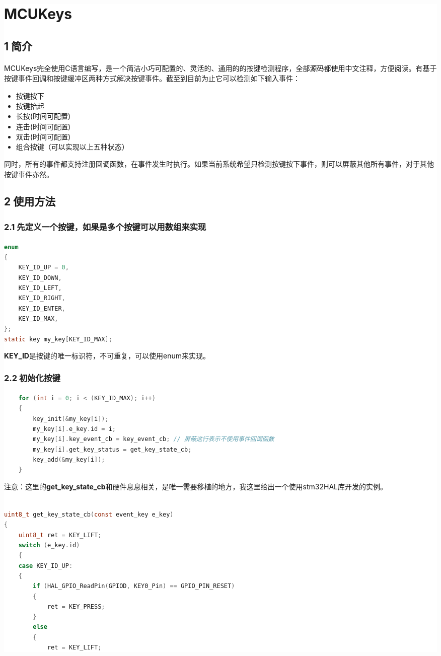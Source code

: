 
# MCUKeys

## 1  简介
MCUKeys完全使用C语言编写，是一个简洁小巧可配置的、灵活的、通用的的按键检测程序，全部源码都使用中文注释，方便阅读。有基于按键事件回调和按键缓冲区两种方式解决按键事件。截至到目前为止它可以检测如下输入事件：

-  按键按下
-  按键抬起
-   长按(时间可配置)
-  连击(时间可配置)
-  双击(时间可配置)
-  组合按键（可以实现以上五种状态）

同时，所有的事件都支持注册回调函数，在事件发生时执行。如果当前系统希望只检测按键按下事件，则可以屏蔽其他所有事件，对于其他按键事件亦然。


## 2  使用方法

### 2.1 先定义一个按键，如果是多个按键可以用数组来实现

```c
enum
{
    KEY_ID_UP = 0,
    KEY_ID_DOWN,
    KEY_ID_LEFT,
    KEY_ID_RIGHT,
    KEY_ID_ENTER,
    KEY_ID_MAX,
};
static key my_key[KEY_ID_MAX];
```
**KEY_ID**是按键的唯一标识符，不可重复，可以使用enum来实现。
### 2.2 初始化按键

```c
    for (int i = 0; i < (KEY_ID_MAX); i++)
    {
        key_init(&my_key[i]);
        my_key[i].e_key.id = i;
        my_key[i].key_event_cb = key_event_cb; // 屏蔽这行表示不使用事件回调函数
        my_key[i].get_key_status = get_key_state_cb;
        key_add(&my_key[i]);
    }
```
注意：这里的**get_key_state_cb**和硬件息息相关，是唯一需要移植的地方，我这里给出一个使用stm32HAL库开发的实例。

```c

uint8_t get_key_state_cb(const event_key e_key)
{
    uint8_t ret = KEY_LIFT;
    switch (e_key.id)
    {
    case KEY_ID_UP:
    {
        if (HAL_GPIO_ReadPin(GPIOD, KEY0_Pin) == GPIO_PIN_RESET)
        {
            ret = KEY_PRESS;
        }
        else
        {
            ret = KEY_LIFT;
```